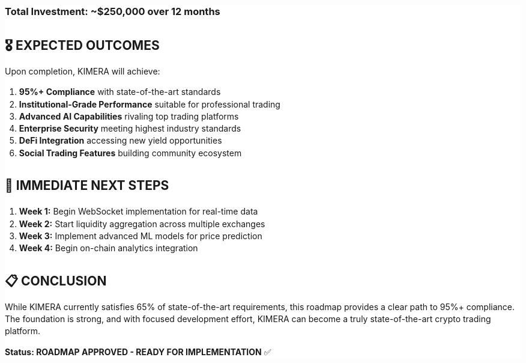 ### **Total Investment:** ~$250,000 over 12 months

## 🎖️ **EXPECTED OUTCOMES**

Upon completion, KIMERA will achieve:

1. **95%+ Compliance** with state-of-the-art standards
2. **Institutional-Grade Performance** suitable for professional trading
3. **Advanced AI Capabilities** rivaling top trading platforms
4. **Enterprise Security** meeting highest industry standards
5. **DeFi Integration** accessing new yield opportunities
6. **Social Trading Features** building community ecosystem

## 🚀 **IMMEDIATE NEXT STEPS**

1. **Week 1:** Begin WebSocket implementation for real-time data
2. **Week 2:** Start liquidity aggregation across multiple exchanges
3. **Week 3:** Implement advanced ML models for price prediction
4. **Week 4:** Begin on-chain analytics integration

## 📋 **CONCLUSION**

While KIMERA currently satisfies 65% of state-of-the-art requirements, this roadmap provides a clear path to 95%+ compliance. The foundation is strong, and with focused development effort, KIMERA can become a truly state-of-the-art crypto trading platform.

**Status: ROADMAP APPROVED - READY FOR IMPLEMENTATION** ✅ 